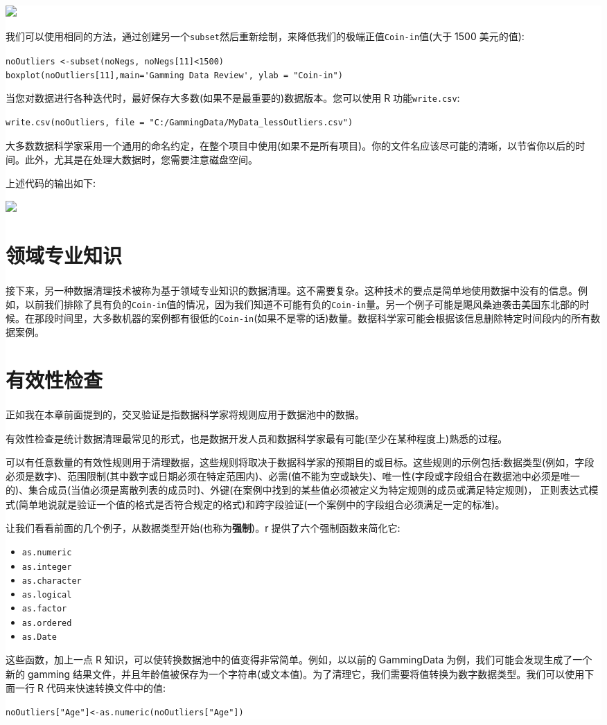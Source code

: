 ![](assets/3612ac94-b612-443e-b700-7f16873846d0.png)

我们可以使用相同的方法，通过创建另一个`subset`然后重新绘制，来降低我们的极端正值`Coin-in`值(大于 1500 美元的值):

```
noOutliers <-subset(noNegs, noNegs[11]<1500) 
boxplot(noOutliers[11],main='Gamming Data Review', ylab = "Coin-in") 
```

当您对数据进行各种迭代时，最好保存大多数(如果不是最重要的)数据版本。您可以使用 R 功能`write.csv`:

```
write.csv(noOutliers, file = "C:/GammingData/MyData_lessOutliers.csv") 
```

大多数数据科学家采用一个通用的命名约定，在整个项目中使用(如果不是所有项目)。你的文件名应该尽可能的清晰，以节省你以后的时间。此外，尤其是在处理大数据时，您需要注意磁盘空间。

上述代码的输出如下:

![](assets/b6de9158-2f91-40e0-9715-3b1abd22039d.png)<title>Domain expertise</title> <link rel="stylesheet" href="css/style.css" type="text/css"> 

# 领域专业知识

接下来，另一种数据清理技术被称为基于领域专业知识的数据清理。这不需要复杂。这种技术的要点是简单地使用数据中没有的信息。例如，以前我们排除了具有负的`Coin-in`值的情况，因为我们知道不可能有负的`Coin-in`量。另一个例子可能是飓风桑迪袭击美国东北部的时候。在那段时间里，大多数机器的案例都有很低的`Coin-in`(如果不是零的话)数量。数据科学家可能会根据该信息删除特定时间段内的所有数据案例。

<title>Validity checking</title> <link rel="stylesheet" href="css/style.css" type="text/css"> 

# 有效性检查

正如我在本章前面提到的，交叉验证是指数据科学家将规则应用于数据池中的数据。

有效性检查是统计数据清理最常见的形式，也是数据开发人员和数据科学家最有可能(至少在某种程度上)熟悉的过程。

可以有任意数量的有效性规则用于清理数据，这些规则将取决于数据科学家的预期目的或目标。这些规则的示例包括:数据类型(例如，字段必须是数字)、范围限制(其中数字或日期必须在特定范围内)、必需(值不能为空或缺失)、唯一性(字段或字段组合在数据池中必须是唯一的)、集合成员(当值必须是离散列表的成员时)、外键(在案例中找到的某些值必须被定义为特定规则的成员或满足特定规则)， 正则表达式模式(简单地说就是验证一个值的格式是否符合规定的格式)和跨字段验证(一个案例中的字段组合必须满足一定的标准)。

让我们看看前面的几个例子，从数据类型开始(也称为**强制**)。r 提供了六个强制函数来简化它:

*   `as.numeric`
*   `as.integer`
*   `as.character`
*   `as.logical`
*   `as.factor`
*   `as.ordered`
*   `as.Date`

这些函数，加上一点 R 知识，可以使转换数据池中的值变得非常简单。例如，以以前的 GammingData 为例，我们可能会发现生成了一个新的 gamming 结果文件，并且年龄值被保存为一个字符串(或文本值)。为了清理它，我们需要将值转换为数字数据类型。我们可以使用下面一行 R 代码来快速转换文件中的值:

```
noOutliers["Age"]<-as.numeric(noOutliers["Age"]) 
```
